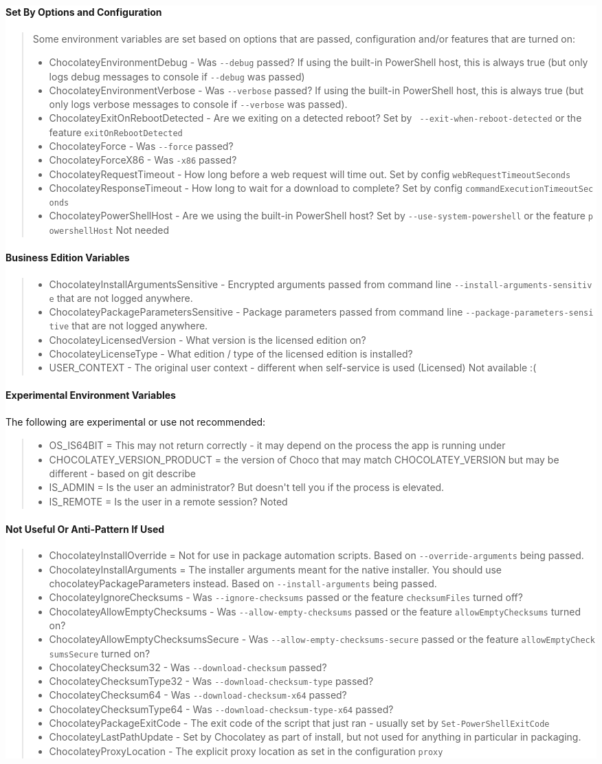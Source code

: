 #### Set By Options and Configuration
> Some environment variables are set based on options that are passed, configuration and/or features that are turned on:
> 
>  * ChocolateyEnvironmentDebug - Was `--debug` passed? If using the built-in PowerShell host, this is always true (but only logs debug messages to console if `--debug` was passed)
>  * ChocolateyEnvironmentVerbose - Was `--verbose` passed? If using the built-in PowerShell host, this is always true (but only logs verbose messages to console if `--verbose` was passed).
>  * ChocolateyExitOnRebootDetected - Are we exiting on a detected reboot? Set by ` --exit-when-reboot-detected`  or the feature `exitOnRebootDetected`
>  * ChocolateyForce - Was `--force` passed?
>  * ChocolateyForceX86 - Was `-x86` passed?
>  * ChocolateyRequestTimeout - How long before a web request will time out. Set by config `webRequestTimeoutSeconds`
>  * ChocolateyResponseTimeout - How long to wait for a download to complete? Set by config `commandExecutionTimeoutSeconds`
>  * ChocolateyPowerShellHost - Are we using the built-in PowerShell host? Set by `--use-system-powershell` or the feature `powershellHost`
Not needed

#### Business Edition Variables

>  * ChocolateyInstallArgumentsSensitive - Encrypted arguments passed from command line `--install-arguments-sensitive` that are not logged anywhere.
>  * ChocolateyPackageParametersSensitive - Package parameters passed from command line `--package-parameters-sensitive` that are not logged anywhere.
>  * ChocolateyLicensedVersion - What version is the licensed edition on?
>  * ChocolateyLicenseType - What edition / type of the licensed edition is installed?
>  * USER_CONTEXT - The original user context - different when self-service is used (Licensed)
Not available :(

#### Experimental Environment Variables
The following are experimental or use not recommended:

>  * OS_IS64BIT = This may not return correctly - it may depend on the process the app is running under
>  * CHOCOLATEY_VERSION_PRODUCT = the version of Choco that may match CHOCOLATEY_VERSION but may be different - based on git describe
>  * IS_ADMIN = Is the user an administrator? But doesn't tell you if the process is elevated.
>  * IS_REMOTE = Is the user in a remote session?
Noted

#### Not Useful Or Anti-Pattern If Used
> 
>  * ChocolateyInstallOverride = Not for use in package automation scripts. Based on `--override-arguments` being passed.
>  * ChocolateyInstallArguments = The installer arguments meant for the native installer. You should use chocolateyPackageParameters instead. Based on `--install-arguments` being passed.
>  * ChocolateyIgnoreChecksums - Was `--ignore-checksums` passed or the feature `checksumFiles` turned off?
>  * ChocolateyAllowEmptyChecksums - Was `--allow-empty-checksums` passed or the feature `allowEmptyChecksums` turned on?
>  * ChocolateyAllowEmptyChecksumsSecure - Was `--allow-empty-checksums-secure` passed or the feature `allowEmptyChecksumsSecure` turned on?
>  * ChocolateyChecksum32 - Was `--download-checksum` passed?
>  * ChocolateyChecksumType32 - Was `--download-checksum-type` passed?
>  * ChocolateyChecksum64 - Was `--download-checksum-x64` passed?
>  * ChocolateyChecksumType64 - Was `--download-checksum-type-x64` passed?
>  * ChocolateyPackageExitCode - The exit code of the script that just ran - usually set by `Set-PowerShellExitCode`
>  * ChocolateyLastPathUpdate - Set by Chocolatey as part of install, but not used for anything in particular in packaging.
>  * ChocolateyProxyLocation - The explicit proxy location as set in the configuration `proxy`